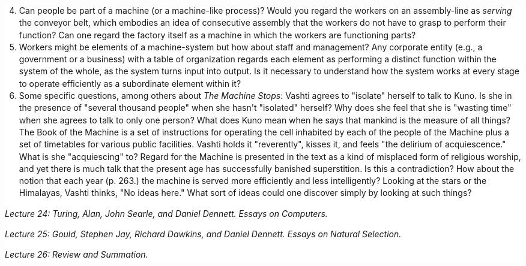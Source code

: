 4.  Can people be part of a machine (or a machine-like process)? Would you regard the workers on an assembly-line as _serving_ the conveyor belt, which embodies an idea of consecutive assembly that the workers do not have to grasp to perform their function? Can one regard the factory itself as a machine in which the workers are functioning parts?
5.  Workers might be elements of a machine-system but how about staff and management? Any corporate entity (e.g., a government or a business) with a table of organization regards each element as performing a distinct function within the system of the whole, as the system turns input into output. Is it necessary to understand how the system works at every stage to operate efficiently as a subordinate element within it?
6.  Some specific questions, among others about _The Machine Stops_: Vashti agrees to "isolate" herself to talk to Kuno. Is she in the presence of "several thousand people" when she hasn't "isolated" herself? Why does she feel that she is "wasting time" when she agrees to talk to only one person? What does Kuno mean when he says that mankind is the measure of all things? The Book of the Machine is a set of instructions for operating the cell inhabited by each of the people of the Machine plus a set of timetables for various public facilities. Vashti holds it "reverently", kisses it, and feels "the delirium of acquiescence." What is she "acquiescing" to? Regard for the Machine is presented in the text as a kind of misplaced form of religious worship, and yet there is much talk that the present age has successfully banished superstition. Is this a contradiction? How about the notion that each year (p. 263.) the machine is served more efficiently and less intelligently? Looking at the stars or the Himalayas, Vashti thinks, "No ideas here." What sort of ideas could one discover simply by looking at such things?

_Lecture 24: Turing, Alan, John Searle, and Daniel Dennett. Essays on Computers._

_Lecture 25: Gould, Stephen Jay, Richard Dawkins, and Daniel Dennett. Essays on Natural Selection._

_Lecture 26: Review and Summation._